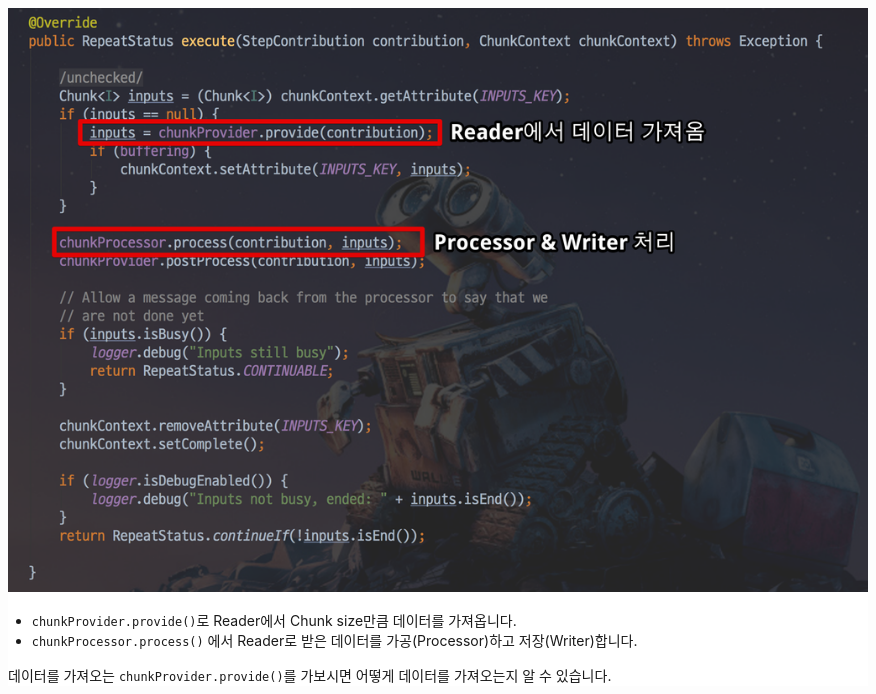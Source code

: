 ![tasklet2](./images/6/tasklet2.png)

* ```chunkProvider.provide()```로 Reader에서 Chunk size만큼 데이터를 가져옵니다.
* ```chunkProcessor.process()``` 에서 Reader로 받은 데이터를 가공(Processor)하고 저장(Writer)합니다.

데이터를 가져오는 ```chunkProvider.provide()```를 가보시면 어떻게 데이터를 가져오는지 알 수 있습니다.
